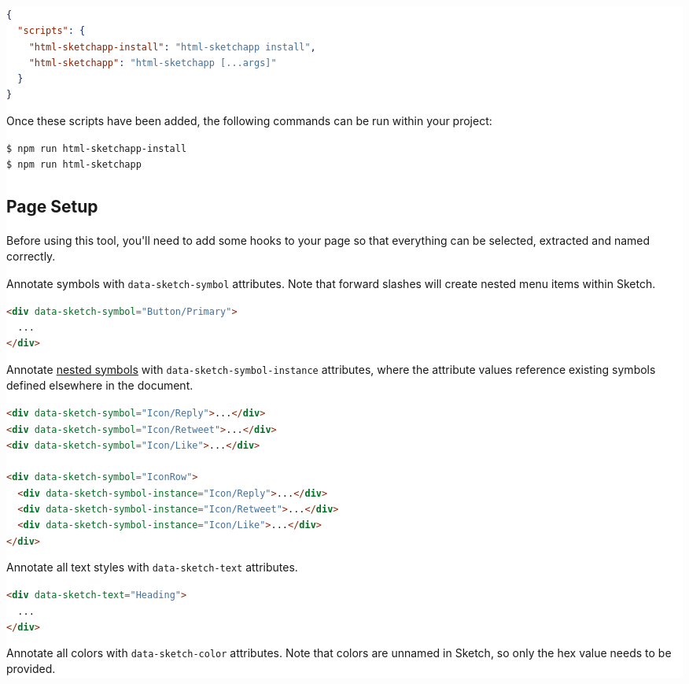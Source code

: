 ```json
{
  "scripts": {
    "html-sketchapp-install": "html-sketchapp install",
    "html-sketchapp": "html-sketchapp [...args]"
  }
}
```

Once these scripts have been added, the following commands can be run within your project:

```bash
$ npm run html-sketchapp-install
$ npm run html-sketchapp
```

## Page Setup

Before using this tool, you'll need to add some hooks to your page so that everything can be selected, extracted and named correctly.

Annotate symbols with `data-sketch-symbol` attributes. Note that forward slashes will create nested menu items within Sketch.

```html
<div data-sketch-symbol="Button/Primary">
  ...
</div>
```

Annotate [nested symbols](https://www.sketchapp.com/docs/symbols/nested-symbols) with `data-sketch-symbol-instance` attributes, where the attribute values reference existing symbols defined elsewhere in the document.

```html
<div data-sketch-symbol="Icon/Reply">...</div>
<div data-sketch-symbol="Icon/Retweet">...</div>
<div data-sketch-symbol="Icon/Like">...</div>

<div data-sketch-symbol="IconRow">
  <div data-sketch-symbol-instance="Icon/Reply">...</div>
  <div data-sketch-symbol-instance="Icon/Retweet">...</div>
  <div data-sketch-symbol-instance="Icon/Like">...</div>
</div>
```

Annotate all text styles with `data-sketch-text` attributes.

```html
<div data-sketch-text="Heading">
  ...
</div>
```

Annotate all colors with `data-sketch-color` attributes. Note that colors are unnamed in Sketch, so only the hex value needs to be provided.
